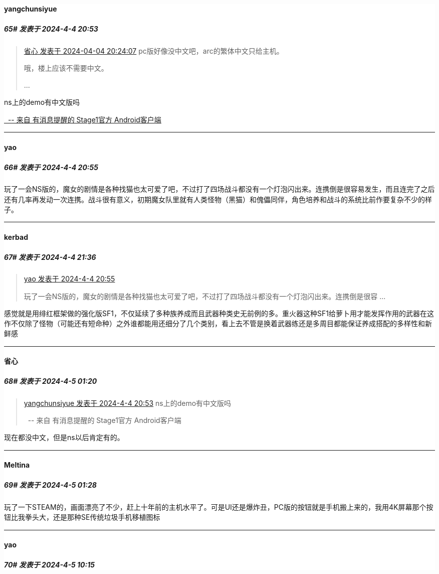 ####  yangchunsiyue  
##### 65#       发表于 2024-4-4 20:53

<blockquote><a href="httphttps://bbs.saraba1st.com/2b/forum.php?mod=redirect&amp;goto=findpost&amp;pid=64484255&amp;ptid=2150951" target="_blank">省心 发表于 2024-04-04 20:24:07</a>
pc版好像没中文吧，arc的繁体中文只给主机。

哦，楼上应该不需要中文。

 ...</blockquote>ns上的demo有中文版吗

[  -- 来自 有消息提醒的 Stage1官方 Android客户端](https://www.coolapk.com/apk/140634)

*****

####  yao  
##### 66#       发表于 2024-4-4 20:55

玩了一会NS版的，魔女的剧情是各种找猫也太可爱了吧，不过打了四场战斗都没有一个灯泡闪出来。连携倒是很容易发生，而且连完了之后还有几率再发动一次连携。战斗很有意义，初期魔女队里就有人类怪物（黑猫）和傀儡同伴，角色培养和战斗的系统比前作要复杂不少的样子。

*****

####  kerbad  
##### 67#       发表于 2024-4-4 21:36

<blockquote><a href="httphttps://bbs.saraba1st.com/2b/forum.php?mod=redirect&amp;goto=findpost&amp;pid=64484540&amp;ptid=2150951" target="_blank">yao 发表于 2024-4-4 20:55</a>

玩了一会NS版的，魔女的剧情是各种找猫也太可爱了吧，不过打了四场战斗都没有一个灯泡闪出来。连携倒是很容 ...</blockquote>
感觉就是用绯红框架做的强化版SF1，不仅延续了多种族养成而且武器种类史无前例的多。重火器这种SF1给萝卜用才能发挥作用的武器在这作不仅除了怪物（可能还有短命种）之外谁都能用还细分了几个类别，看上去不管是换着武器练还是多周目都能保证养成搭配的多样性和新鲜感

*****

####  省心  
##### 68#       发表于 2024-4-5 01:20

<blockquote><a href="httphttps://bbs.saraba1st.com/2b/forum.php?mod=redirect&amp;goto=findpost&amp;pid=64484515&amp;ptid=2150951" target="_blank">yangchunsiyue 发表于 2024-4-4 20:53</a>
ns上的demo有中文版吗

  -- 来自 有消息提醒的 Stage1官方 Android客户端</blockquote>
现在都没中文，但是ns以后肯定有的。

*****

####  Meltina  
##### 69#       发表于 2024-4-5 01:28

玩了一下STEAM的，画面漂亮了不少，赶上十年前的主机水平了。可是UI还是爆炸丑，PC版的按钮就是手机搬上来的，我用4K屏幕那个按钮比我拳头大，还是那种SE传统垃圾手机移植图标

*****

####  yao  
##### 70#       发表于 2024-4-5 10:15
